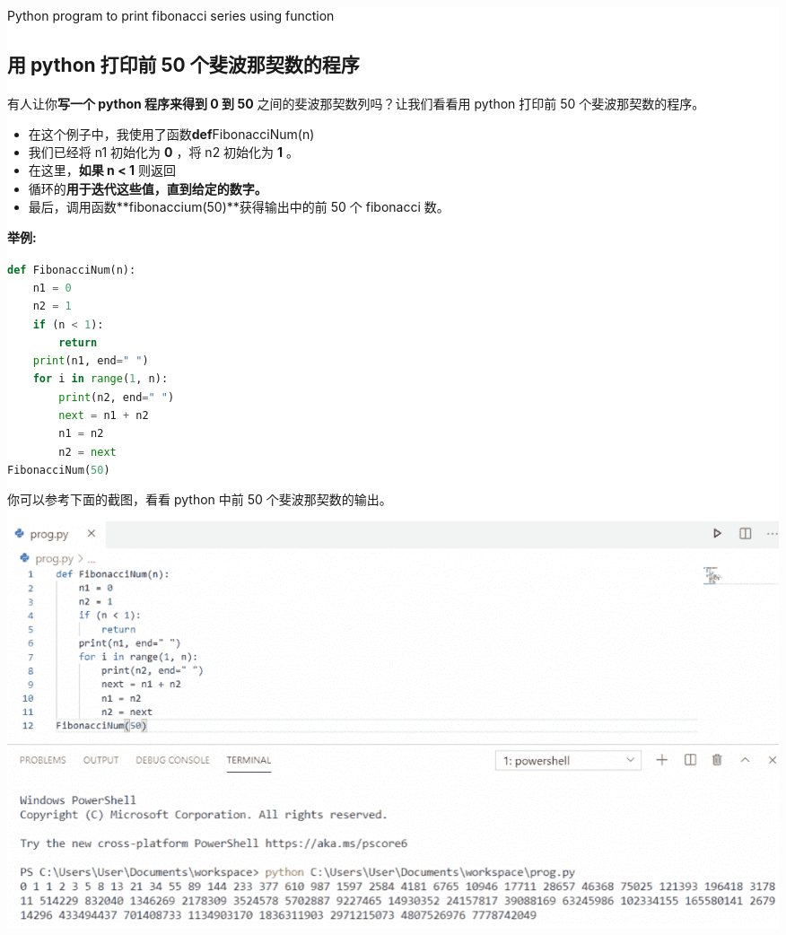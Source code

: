Python program to print fibonacci series using function

## 用 python 打印前 50 个斐波那契数的程序

有人让你**写一个 python 程序来得到 0 到 50** 之间的斐波那契数列吗？让我们看看用 python 打印前 50 个斐波那契数的程序。

*   在这个例子中，我使用了函数**def**FibonacciNum(n)
*   我们已经将 n1 初始化为 **0** ，将 n2 初始化为 **1** 。
*   在这里，**如果 n < 1** 则返回
*   循环的**用于迭代这些值，直到给定的数字。**
*   最后，调用函数**fibonaccium(50)**获得输出中的前 50 个 fibonacci 数。

**举例:**

```py
def FibonacciNum(n):
    n1 = 0
    n2 = 1
    if (n < 1):
        return
    print(n1, end=" ")
    for i in range(1, n):
        print(n2, end=" ")
        next = n1 + n2
        n1 = n2
        n2 = next
FibonacciNum(50)
```

你可以参考下面的截图，看看 python 中前 50 个斐波那契数的输出。

![Program to print first 50 fibonacci numbers in python](img/206ce56e6406d61aa20cce2e71a6c2d2.png "Program to print first 50 fibonacci numbers in python")
